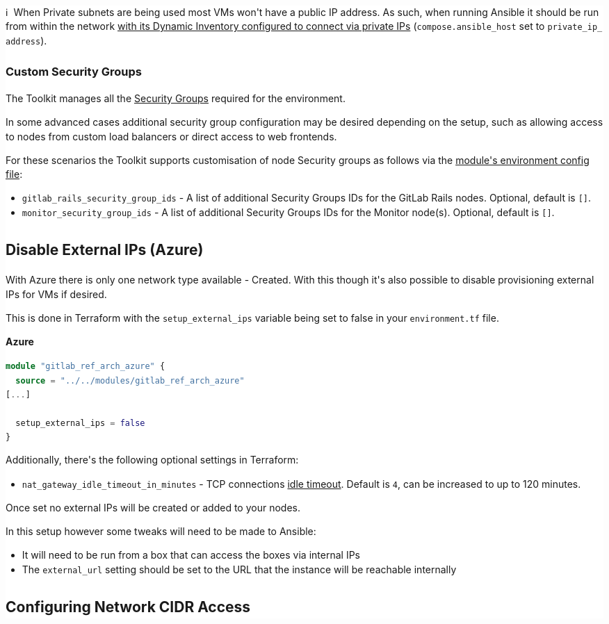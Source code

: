 :information_source:&nbsp; When Private subnets are being used most VMs won't have a public IP address. As such, when running Ansible it should be run from within the network [with its Dynamic Inventory configured to connect via private IPs](environment_configure.md#amazon-web-services-aws) (`compose.ansible_host` set to `private_ip_address`).

### Custom Security Groups

The Toolkit manages all the [Security Groups](https://docs.aws.amazon.com/vpc/latest/userguide/VPC_SecurityGroups.html) required for the environment.

In some advanced cases additional security group configuration may be desired depending on the setup, such as allowing access to nodes from custom load balancers or direct access to web frontends.

For these scenarios the Toolkit supports customisation of node Security groups as follows via the [module's environment config file](environment_provision.md#configure-module-settings-environmenttf):

- `gitlab_rails_security_group_ids` - A list of additional Security Groups IDs for the GitLab Rails nodes. Optional, default is `[]`.
- `monitor_security_group_ids` - A list of additional Security Groups IDs for the Monitor node(s). Optional, default is `[]`.

## Disable External IPs (Azure)

With Azure there is only one network type available - Created. With this though it's also possible to disable provisioning external IPs for VMs if desired.

This is done in Terraform with the `setup_external_ips` variable being set to false in your `environment.tf` file.

**Azure**

```tf
module "gitlab_ref_arch_azure" {
  source = "../../modules/gitlab_ref_arch_azure"
[...]

  setup_external_ips = false
}
```

Additionally, there's the following optional settings in Terraform:

- `nat_gateway_idle_timeout_in_minutes` - TCP connections [idle timeout](https://docs.microsoft.com/en-us/azure/virtual-network/nat-gateway/nat-gateway-resource#idle-timeout-timers). Default is `4`, can be increased to up to 120 minutes.

Once set no external IPs will be created or added to your nodes.

In this setup however some tweaks will need to be made to Ansible:

- It will need to be run from a box that can access the boxes via internal IPs
- The `external_url` setting should be set to the URL that the instance will be reachable internally

## Configuring Network CIDR Access
